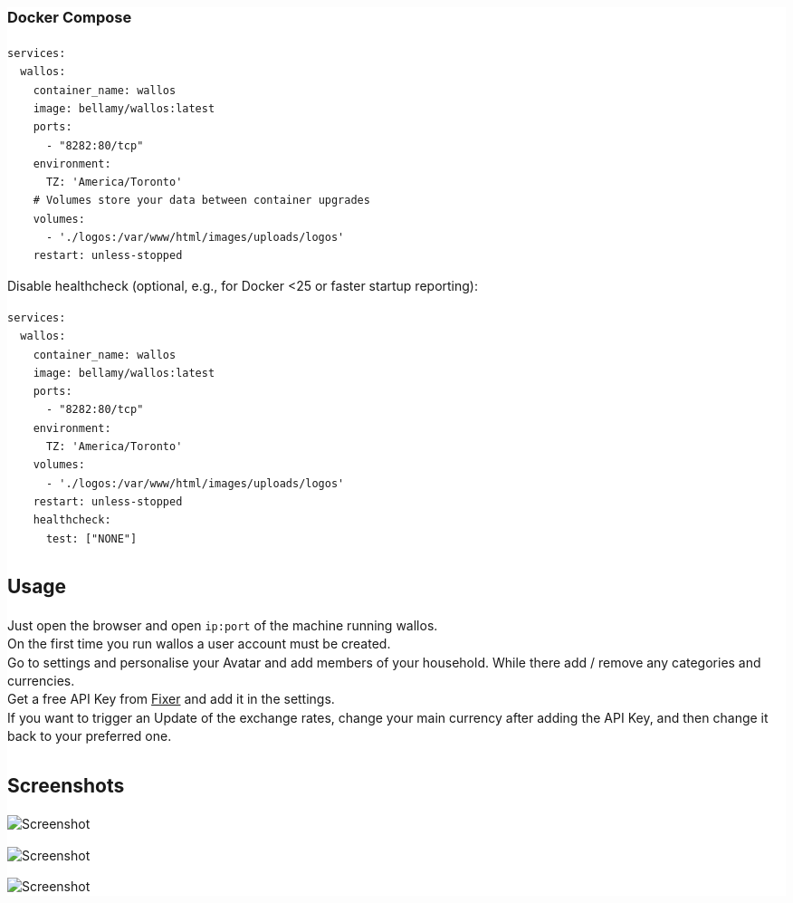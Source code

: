 ### Docker Compose

```
services:
  wallos:
    container_name: wallos
    image: bellamy/wallos:latest
    ports:
      - "8282:80/tcp"
    environment:
      TZ: 'America/Toronto'
    # Volumes store your data between container upgrades
    volumes:
      - './logos:/var/www/html/images/uploads/logos'
    restart: unless-stopped
```

Disable healthcheck (optional, e.g., for Docker <25 or faster startup reporting):

```
services:
  wallos:
    container_name: wallos
    image: bellamy/wallos:latest
    ports:
      - "8282:80/tcp"
    environment:
      TZ: 'America/Toronto'
    volumes:
      - './logos:/var/www/html/images/uploads/logos'
    restart: unless-stopped
    healthcheck:
      test: ["NONE"]
```

## Usage

Just open the browser and open `ip:port` of the machine running wallos.  
On the first time you run wallos a user account must be created.  
Go to settings and personalise your Avatar and add members of your household. While there add / remove any categories and currencies.  
Get a free API Key from [Fixer](https://fixer.io/#pricing_plan) and add it in the settings.  
If you want to trigger an Update of the exchange rates, change your main currency after adding the API Key, and then change it back to your preferred one.  

## Screenshots

![Screenshot](screenshots/wallos-subscriptions-light.png)

![Screenshot](screenshots/wallos-subscriptions-dark.png)

![Screenshot](screenshots/wallos-stats.png)
